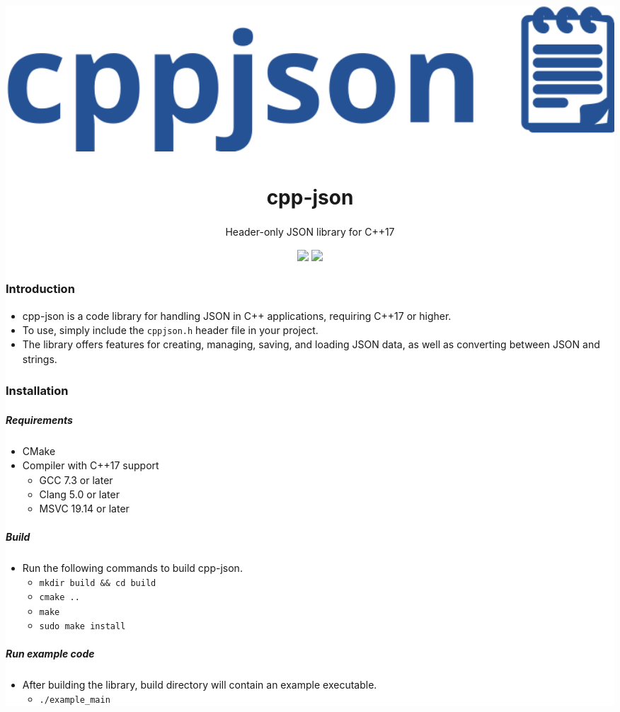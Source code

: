 <p align="center">
    <img src='docs/logo.svg' width='100%' height='100%'/>
</p>

<span align="center">

# cpp-json

Header-only JSON library for C++17

</span>

<p align="center">
    <img src="https://github.com/bayernmuller/cpp-json/actions/workflows/build.yaml/badge.svg"/>
    <img src="https://img.shields.io/github/license/bayernmuller/cpp-json"/>
</p>

### Introduction
* cpp-json is a code library for handling JSON in C++ applications, requiring C++17 or higher.
* To use, simply include the `cppjson.h` header file in your project.
* The library offers features for creating, managing, saving, and loading JSON data, as well as converting between JSON and strings.

### Installation

##### Requirements
* CMake
* Compiler with C++17 support
	* GCC 7.3 or later
	* Clang 5.0 or later
	* MSVC 19.14 or later

##### Build
* Run the following commands to build cpp-json.
    * `mkdir build && cd build`
    * `cmake ..`
    * `make`
	* `sudo make install`

##### Run example code
* After building the library, build directory will contain an example executable.
	* `./example_main`
